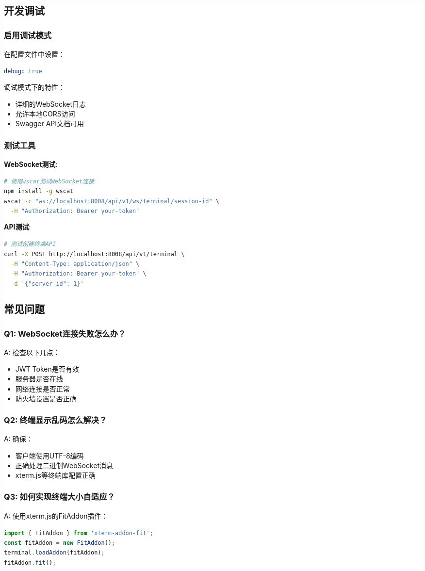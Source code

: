 ## 开发调试

### 启用调试模式

在配置文件中设置：
```yaml
debug: true
```

调试模式下的特性：
- 详细的WebSocket日志
- 允许本地CORS访问
- Swagger API文档可用

### 测试工具

**WebSocket测试**:
```bash
# 使用wscat测试WebSocket连接
npm install -g wscat
wscat -c "ws://localhost:8008/api/v1/ws/terminal/session-id" \
  -H "Authorization: Bearer your-token"
```

**API测试**:
```bash
# 测试创建终端API
curl -X POST http://localhost:8008/api/v1/terminal \
  -H "Content-Type: application/json" \
  -H "Authorization: Bearer your-token" \
  -d '{"server_id": 1}'
```

## 常见问题

### Q1: WebSocket连接失败怎么办？
A: 检查以下几点：
- JWT Token是否有效
- 服务器是否在线
- 网络连接是否正常
- 防火墙设置是否正确

### Q2: 终端显示乱码怎么解决？
A: 确保：
- 客户端使用UTF-8编码
- 正确处理二进制WebSocket消息
- xterm.js等终端库配置正确

### Q3: 如何实现终端大小自适应？
A: 使用xterm.js的FitAddon插件：
```javascript
import { FitAddon } from 'xterm-addon-fit';
const fitAddon = new FitAddon();
terminal.loadAddon(fitAddon);
fitAddon.fit();
```
